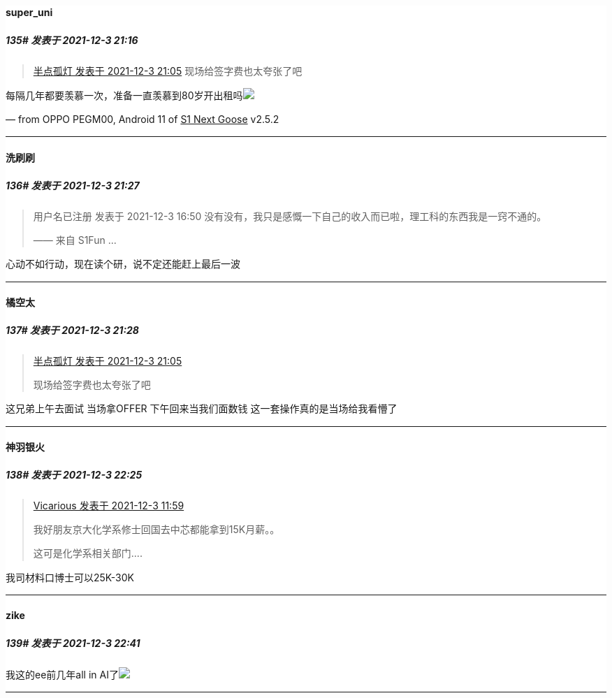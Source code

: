 ####  super_uni  
##### 135#       发表于 2021-12-3 21:16

<blockquote><a href="httphttps://bbs.saraba1st.com/2b/forum.php?mod=redirect&amp;goto=findpost&amp;pid=53800156&amp;ptid=2040589" target="_blank">半点孤灯 发表于 2021-12-3 21:05</a>
现场给签字费也太夸张了吧</blockquote>
每隔几年都要羡慕一次，准备一直羡慕到80岁开出租吗<img src="https://static.saraba1st.com/image/smiley/face2017/067.png" referrerpolicy="no-referrer">

— from OPPO PEGM00, Android 11 of [S1 Next Goose](https://pan.baidu.com/s/1mi43uRm) v2.5.2

*****

####  洗刷刷  
##### 136#       发表于 2021-12-3 21:27

<blockquote>用户名已注册 发表于 2021-12-3 16:50
没有没有，我只是感慨一下自己的收入而已啦，理工科的东西我是一窍不通的。

—— 来自 S1Fun ...</blockquote>
心动不如行动，现在读个研，说不定还能赶上最后一波

*****

####  橘空太  
##### 137#       发表于 2021-12-3 21:28

<blockquote><a href="httphttps://bbs.saraba1st.com/2b/forum.php?mod=redirect&amp;goto=findpost&amp;pid=53800156&amp;ptid=2040589" target="_blank">半点孤灯 发表于 2021-12-3 21:05</a>

现场给签字费也太夸张了吧</blockquote>
这兄弟上午去面试 当场拿OFFER 下午回来当我们面数钱 这一套操作真的是当场给我看懵了

*****

####  神羽银火  
##### 138#       发表于 2021-12-3 22:25

<blockquote><a href="httphttps://bbs.saraba1st.com/2b/forum.php?mod=redirect&amp;goto=findpost&amp;pid=53792771&amp;ptid=2040589" target="_blank">Vicarious 发表于 2021-12-3 11:59</a>

我好朋友京大化学系修士回国去中芯都能拿到15K月薪。。

这可是化学系相关部门....</blockquote>
我司材料口博士可以25K-30K

*****

####  zike  
##### 139#       发表于 2021-12-3 22:41

我这的ee前几年all in AI了<img src="https://static.saraba1st.com/image/smiley/face2017/067.png" referrerpolicy="no-referrer">

*****
